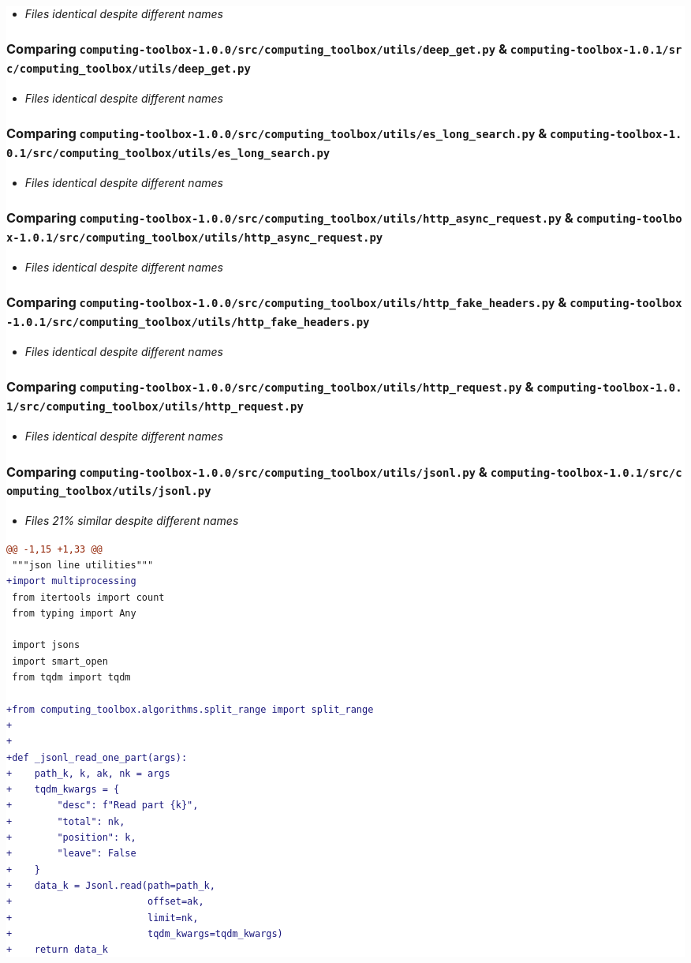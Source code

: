  * *Files identical despite different names*

### Comparing `computing-toolbox-1.0.0/src/computing_toolbox/utils/deep_get.py` & `computing-toolbox-1.0.1/src/computing_toolbox/utils/deep_get.py`

 * *Files identical despite different names*

### Comparing `computing-toolbox-1.0.0/src/computing_toolbox/utils/es_long_search.py` & `computing-toolbox-1.0.1/src/computing_toolbox/utils/es_long_search.py`

 * *Files identical despite different names*

### Comparing `computing-toolbox-1.0.0/src/computing_toolbox/utils/http_async_request.py` & `computing-toolbox-1.0.1/src/computing_toolbox/utils/http_async_request.py`

 * *Files identical despite different names*

### Comparing `computing-toolbox-1.0.0/src/computing_toolbox/utils/http_fake_headers.py` & `computing-toolbox-1.0.1/src/computing_toolbox/utils/http_fake_headers.py`

 * *Files identical despite different names*

### Comparing `computing-toolbox-1.0.0/src/computing_toolbox/utils/http_request.py` & `computing-toolbox-1.0.1/src/computing_toolbox/utils/http_request.py`

 * *Files identical despite different names*

### Comparing `computing-toolbox-1.0.0/src/computing_toolbox/utils/jsonl.py` & `computing-toolbox-1.0.1/src/computing_toolbox/utils/jsonl.py`

 * *Files 21% similar despite different names*

```diff
@@ -1,15 +1,33 @@
 """json line utilities"""
+import multiprocessing
 from itertools import count
 from typing import Any
 
 import jsons
 import smart_open
 from tqdm import tqdm
 
+from computing_toolbox.algorithms.split_range import split_range
+
+
+def _jsonl_read_one_part(args):
+    path_k, k, ak, nk = args
+    tqdm_kwargs = {
+        "desc": f"Read part {k}",
+        "total": nk,
+        "position": k,
+        "leave": False
+    }
+    data_k = Jsonl.read(path=path_k,
+                        offset=ak,
+                        limit=nk,
+                        tqdm_kwargs=tqdm_kwargs)
+    return data_k
```